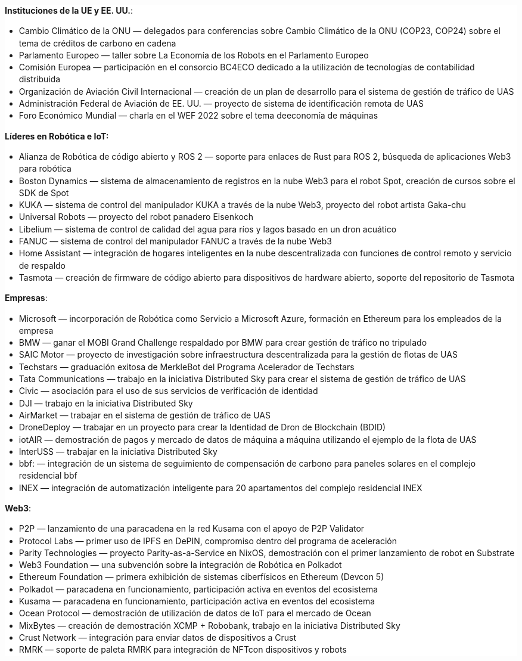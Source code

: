**Instituciones de la UE y EE. UU.**:

- Cambio Climático de la ONU — delegados para conferencias sobre Cambio Climático de la ONU (COP23, COP24) sobre el tema de créditos de carbono en cadena
- Parlamento Europeo — taller sobre La Economía de los Robots en el Parlamento Europeo
- Comisión Europea — participación en el consorcio BC4ECO dedicado a la utilización de tecnologías de contabilidad distribuida
- Organización de Aviación Civil Internacional — creación de un plan de desarrollo para el sistema de gestión de tráfico de UAS
- Administración Federal de Aviación de EE. UU. — proyecto de sistema de identificación remota de UAS
- Foro Económico Mundial — charla en el WEF 2022 sobre el tema deeconomía de máquinas

**Líderes en Robótica e IoT:**

- Alianza de Robótica de código abierto y ROS 2 — soporte para enlaces de Rust para ROS 2, búsqueda de aplicaciones Web3 para robótica
- Boston Dynamics — sistema de almacenamiento de registros en la nube Web3 para el robot Spot, creación de cursos sobre el SDK de Spot
- KUKA — sistema de control del manipulador KUKA a través de la nube Web3, proyecto del robot artista Gaka-chu
- Universal Robots — proyecto del robot panadero Eisenkoch
- Libelium — sistema de control de calidad del agua para ríos y lagos basado en un dron acuático
- FANUC — sistema de control del manipulador FANUC a través de la nube Web3
- Home Assistant — integración de hogares inteligentes en la nube descentralizada con funciones de control remoto y servicio de respaldo
- Tasmota — creación de firmware de código abierto para dispositivos de hardware abierto, soporte del repositorio de Tasmota

**Empresas**:

- Microsoft — incorporación de Robótica como Servicio a Microsoft Azure, formación en Ethereum para los empleados de la empresa
- BMW — ganar el MOBI Grand Challenge respaldado por BMW para crear gestión de tráfico no tripulado
- SAIC Motor — proyecto de investigación sobre infraestructura descentralizada para la gestión de flotas de UAS
- Techstars — graduación exitosa de MerkleBot del Programa Acelerador de Techstars
- Tata Communications — trabajo en la iniciativa Distributed Sky para crear el sistema de gestión de tráfico de UAS
- Civic — asociación para el uso de sus servicios de verificación de identidad
- DJI — trabajo en la iniciativa Distributed Sky
- AirMarket — trabajar en el sistema de gestión de tráfico de UAS
- DroneDeploy — trabajar en un proyecto para crear la Identidad de Dron de Blockchain (BDID)
- iotAIR — demostración de pagos y mercado de datos de máquina a máquina utilizando el ejemplo de la flota de UAS
- InterUSS — trabajar en la iniciativa Distributed Sky
- bbf: — integración de un sistema de seguimiento de compensación de carbono para paneles solares en el complejo residencial bbf
- INEX — integración de automatización inteligente para 20 apartamentos del complejo residencial INEX

**Web3**:

- P2P — lanzamiento de una paracadena en la red Kusama con el apoyo de P2P Validator
- Protocol Labs — primer uso de IPFS en DePIN, compromiso dentro del programa de aceleración
- Parity Technologies — proyecto Parity-as-a-Service en NixOS, demostración con el primer lanzamiento de robot en Substrate
- Web3 Foundation — una subvención sobre la integración de Robótica en Polkadot
- Ethereum Foundation — primera exhibición de sistemas ciberfísicos en Ethereum (Devcon 5)
- Polkadot — paracadena en funcionamiento, participación activa en eventos del ecosistema
- Kusama — paracadena en funcionamiento, participación activa en eventos del ecosistema
- Ocean Protocol — demostración de utilización de datos de IoT para el mercado de Ocean
- MixBytes — creación de demostración XCMP + Robobank, trabajo en la iniciativa Distributed Sky
- Crust Network — integración para enviar datos de dispositivos a Crust
- RMRK — soporte de paleta RMRK para integración de NFTcon dispositivos y robots

